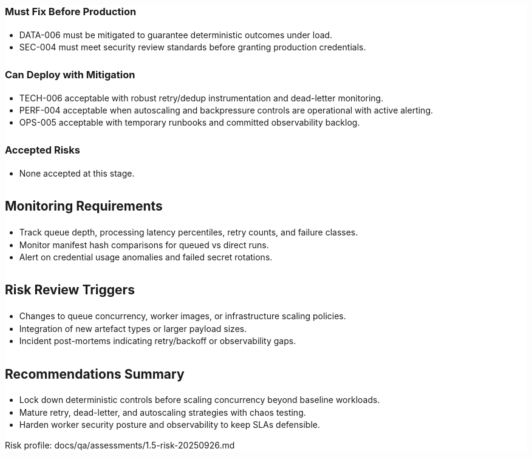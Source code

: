 ### Must Fix Before Production
- DATA-006 must be mitigated to guarantee deterministic outcomes under load.
- SEC-004 must meet security review standards before granting production credentials.

### Can Deploy with Mitigation
- TECH-006 acceptable with robust retry/dedup instrumentation and dead-letter monitoring.
- PERF-004 acceptable when autoscaling and backpressure controls are operational with active alerting.
- OPS-005 acceptable with temporary runbooks and committed observability backlog.

### Accepted Risks
- None accepted at this stage.

## Monitoring Requirements
- Track queue depth, processing latency percentiles, retry counts, and failure classes.
- Monitor manifest hash comparisons for queued vs direct runs.
- Alert on credential usage anomalies and failed secret rotations.

## Risk Review Triggers
- Changes to queue concurrency, worker images, or infrastructure scaling policies.
- Integration of new artefact types or larger payload sizes.
- Incident post-mortems indicating retry/backoff or observability gaps.

## Recommendations Summary
- Lock down deterministic controls before scaling concurrency beyond baseline workloads.
- Mature retry, dead-letter, and autoscaling strategies with chaos testing.
- Harden worker security posture and observability to keep SLAs defensible.

Risk profile: docs/qa/assessments/1.5-risk-20250926.md
